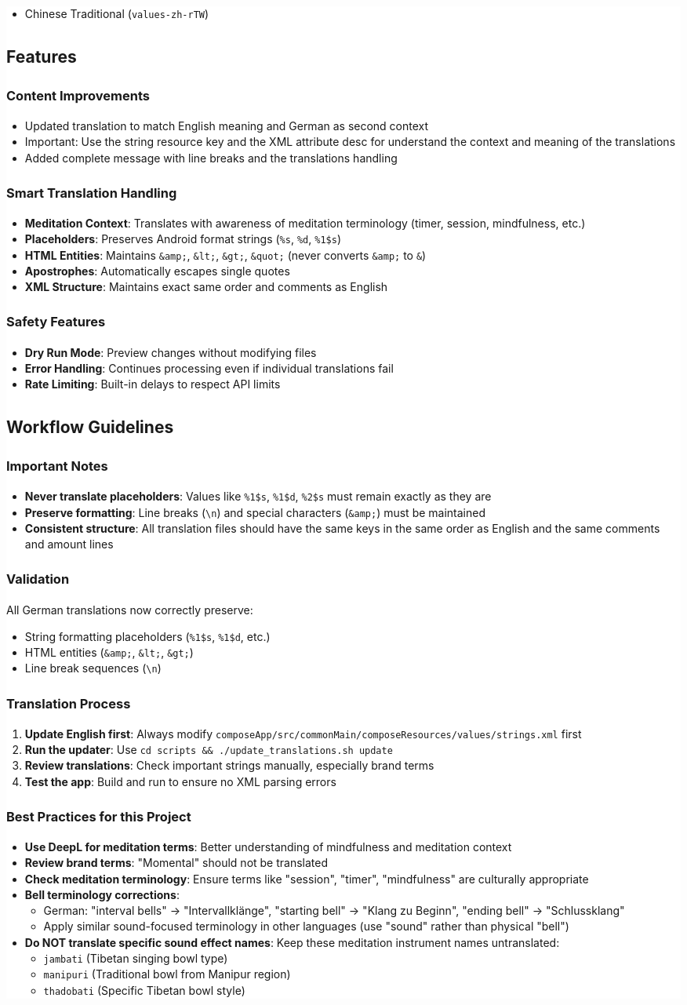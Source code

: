 - Chinese Traditional (`values-zh-rTW`)

## Features

### Content Improvements
- Updated translation to match English meaning and German as second context
- Important: Use the string resource key and the XML attribute desc for understand the context and meaning of the translations
- Added complete message with line breaks and the translations handling

### Smart Translation Handling
- **Meditation Context**: Translates with awareness of meditation terminology (timer, session, mindfulness, etc.)
- **Placeholders**: Preserves Android format strings (`%s`, `%d`, `%1$s`)
- **HTML Entities**: Maintains `&amp;`, `&lt;`, `&gt;`, `&quot;` (never converts `&amp;` to `&`)
- **Apostrophes**: Automatically escapes single quotes
- **XML Structure**: Maintains exact same order and comments as English

### Safety Features
- **Dry Run Mode**: Preview changes without modifying files
- **Error Handling**: Continues processing even if individual translations fail
- **Rate Limiting**: Built-in delays to respect API limits

## Workflow Guidelines

### Important Notes

- **Never translate placeholders**: Values like `%1$s`, `%1$d`, `%2$s` must remain exactly as they are
- **Preserve formatting**: Line breaks (`\n`) and special characters (`&amp;`) must be maintained
- **Consistent structure**: All translation files should have the same keys in the same order as English and the same comments and amount lines

### Validation
All German translations now correctly preserve:
- String formatting placeholders (`%1$s`, `%1$d`, etc.)
- HTML entities (`&amp;`, `&lt;`, `&gt;`)
- Line break sequences (`\n`)

### Translation Process
1. **Update English first**: Always modify `composeApp/src/commonMain/composeResources/values/strings.xml` first
2. **Run the updater**: Use `cd scripts && ./update_translations.sh update`
3. **Review translations**: Check important strings manually, especially brand terms
4. **Test the app**: Build and run to ensure no XML parsing errors

### Best Practices for this Project
- **Use DeepL for meditation terms**: Better understanding of mindfulness and meditation context
- **Review brand terms**: "Momental" should not be translated
- **Check meditation terminology**: Ensure terms like "session", "timer", "mindfulness" are culturally appropriate
- **Bell terminology corrections**: 
  - German: "interval bells" → "Intervallklänge", "starting bell" → "Klang zu Beginn", "ending bell" → "Schlussklang"
  - Apply similar sound-focused terminology in other languages (use "sound" rather than physical "bell")
- **Do NOT translate specific sound effect names**: Keep these meditation instrument names untranslated:
  - `jambati` (Tibetan singing bowl type)
  - `manipuri` (Traditional bowl from Manipur region)
  - `thadobati` (Specific Tibetan bowl style)
